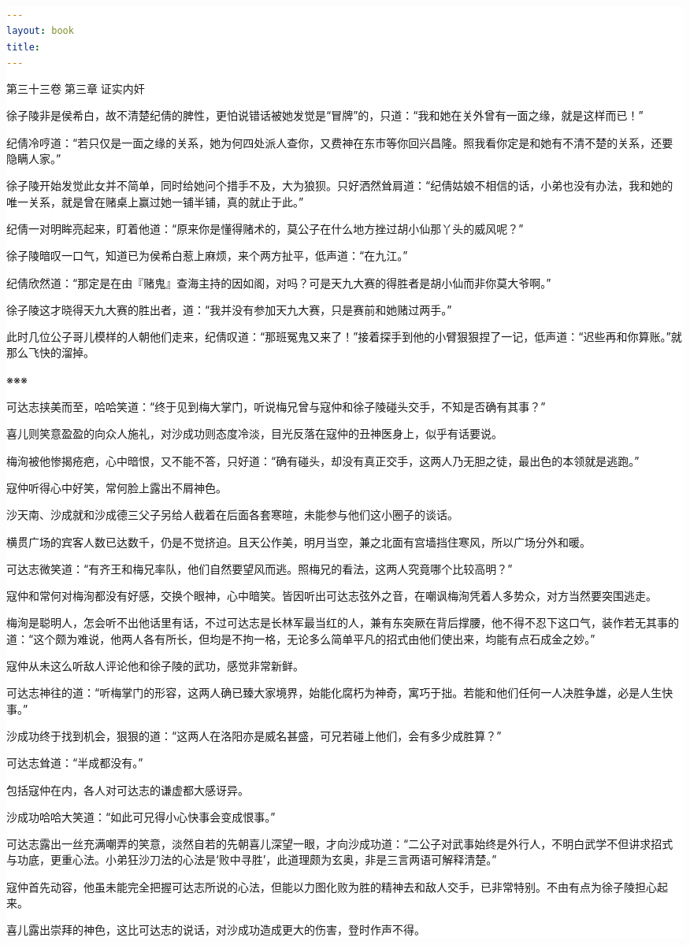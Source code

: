 ```yaml
---
layout: book
title:
---
```

第三十三卷 第三章 证实内奸

徐子陵非是侯希白，故不清楚纪倩的脾性，更怕说错话被她发觉是“冒牌”的，只道：“我和她在关外曾有一面之缘，就是这样而已！”

纪倩冷哼道：“若只仅是一面之缘的关系，她为何四处派人查你，又费神在东市等你回兴昌隆。照我看你定是和她有不清不楚的关系，还要隐瞒人家。”

徐子陵开始发觉此女并不简单，同时给她问个措手不及，大为狼狈。只好洒然耸肩道：“纪倩姑娘不相信的话，小弟也没有办法，我和她的唯一关系，就是曾在赌桌上赢过她一铺半铺，真的就止于此。”

纪倩一对明眸亮起来，盯着他道：“原来你是懂得赌术的，莫公子在什么地方挫过胡小仙那丫头的威风呢？”

徐子陵暗叹一口气，知道已为侯希白惹上麻烦，来个两方扯平，低声道：“在九江。”

纪倩欣然道：“那定是在由『赌鬼』查海主持的因如阁，对吗？可是天九大赛的得胜者是胡小仙而非你莫大爷啊。”

徐子陵这才晓得天九大赛的胜出者，道：“我并没有参加天九大赛，只是赛前和她赌过两手。”

此时几位公子哥儿模样的人朝他们走来，纪倩叹道：“那班冤鬼又来了！”接着探手到他的小臂狠狠捏了一记，低声道：“迟些再和你算账。”就那么飞快的溜掉。

※※※

可达志挟美而至，哈哈笑道：“终于见到梅大掌门，听说梅兄曾与寇仲和徐子陵碰头交手，不知是否确有其事？”

喜儿则笑意盈盈的向众人施礼，对沙成功则态度冷淡，目光反落在寇仲的丑神医身上，似乎有话要说。

梅洵被他惨揭疮疤，心中暗恨，又不能不答，只好道：“确有碰头，却没有真正交手，这两人乃无胆之徒，最出色的本领就是逃跑。”

寇仲听得心中好笑，常何脸上露出不屑神色。

沙天南、沙成就和沙成德三父子另给人截着在后面各套寒暄，未能参与他们这小圈子的谈话。

横贯广场的宾客人数已达数千，仍是不觉挤迫。且天公作美，明月当空，兼之北面有宫墙挡住寒风，所以广场分外和暖。

可达志微笑道：“有齐王和梅兄率队，他们自然要望风而逃。照梅兄的看法，这两人究竟哪个比较高明？”

寇仲和常何对梅洵都没有好感，交换个眼神，心中暗笑。皆因听出可达志弦外之音，在嘲讽梅洵凭着人多势众，对方当然要突围逃走。

梅洵是聪明人，怎会听不出他话里有话，不过可达志是长林军最当红的人，兼有东突厥在背后撑腰，他不得不忍下这口气，装作若无其事的道：“这个颇为难说，他两人各有所长，但均是不拘一格，无论多么简单平凡的招式由他们使出来，均能有点石成金之妙。”

寇仲从未这么听敌人评论他和徐子陵的武功，感觉非常新鲜。

可达志神往的道：“听梅掌门的形容，这两人确已臻大家境界，始能化腐朽为神奇，寓巧于拙。若能和他们任何一人决胜争雄，必是人生快事。”

沙成功终于找到机会，狠狠的道：“这两人在洛阳亦是威名甚盛，可兄若碰上他们，会有多少成胜算？”

可达志耸道：“半成都没有。”

包括寇仲在内，各人对可达志的谦虚都大感讶异。

沙成功哈哈大笑道：“如此可兄得小心快事会变成恨事。”

可达志露出一丝充满嘲弄的笑意，淡然自若的先朝喜儿深望一眼，才向沙成功道：“二公子对武事始终是外行人，不明白武学不但讲求招式与功底，更重心法。小弟狂沙刀法的心法是‘败中寻胜’，此道理颇为玄奥，非是三言两语可解释清楚。”

寇仲首先动容，他虽未能完全把握可达志所说的心法，但能以力图化败为胜的精神去和敌人交手，已非常特别。不由有点为徐子陵担心起来。

喜儿露出崇拜的神色，这比可达志的说话，对沙成功造成更大的伤害，登时作声不得。

